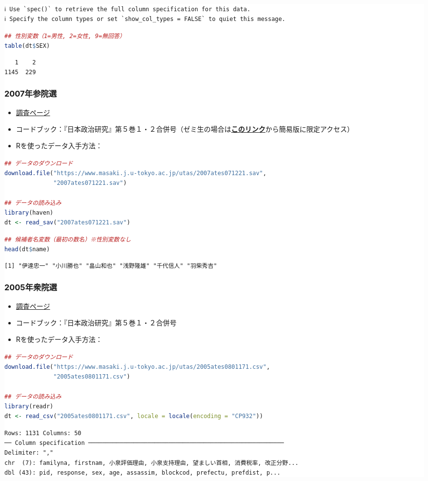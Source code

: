     ℹ Use `spec()` to retrieve the full column specification for this data.
    ℹ Specify the column types or set `show_col_types = FALSE` to quiet this message.

``` r
## 性別変数（1=男性, 2=女性, 9=無回答）
table(dt$SEX)
```


       1    2 
    1145  229 

### 2007年参院選

- [調査ページ](https://www.masaki.j.u-tokyo.ac.jp/utas/utasindex#2007)

- コードブック：『日本政治研究』第５巻１・２合併号（ゼミ生の場合は[**このリンク**](https://docs.google.com/spreadsheets/d/1SU4ChFkOVtkXAY7EoYFTyZdWujgmTeo5/edit?usp=drive_link&ouid=104478753151003372725&rtpof=true&sd=true)から簡易版に限定アクセス）

- Rを使ったデータ入手方法：

``` r
## データのダウンロード
download.file("https://www.masaki.j.u-tokyo.ac.jp/utas/2007ates071221.sav",
              "2007ates071221.sav")

## データの読み込み
library(haven)
dt <- read_sav("2007ates071221.sav")
```

``` r
## 候補者名変数（最初の数名）※性別変数なし
head(dt$name)
```

    [1] "伊達忠一" "小川勝也" "畠山和也" "浅野隆雄" "千代信人" "羽柴秀吉"

### 2005年衆院選

- [調査ページ](https://www.masaki.j.u-tokyo.ac.jp/utas/utasindex#2005)

- コードブック：『日本政治研究』第５巻１・２合併号

- Rを使ったデータ入手方法：

``` r
## データのダウンロード
download.file("https://www.masaki.j.u-tokyo.ac.jp/utas/2005ates0801171.csv",
              "2005ates0801171.csv")

## データの読み込み
library(readr)
dt <- read_csv("2005ates0801171.csv", locale = locale(encoding = "CP932"))
```

    Rows: 1131 Columns: 50
    ── Column specification ────────────────────────────────────────────────────────
    Delimiter: ","
    chr  (7): familyna, firstnam, 小泉評価理由, 小泉支持理由, 望ましい首相, 消費税率, 改正分野...
    dbl (43): pid, response, sex, age, assassim, blockcod, prefectu, prefdist, p...
